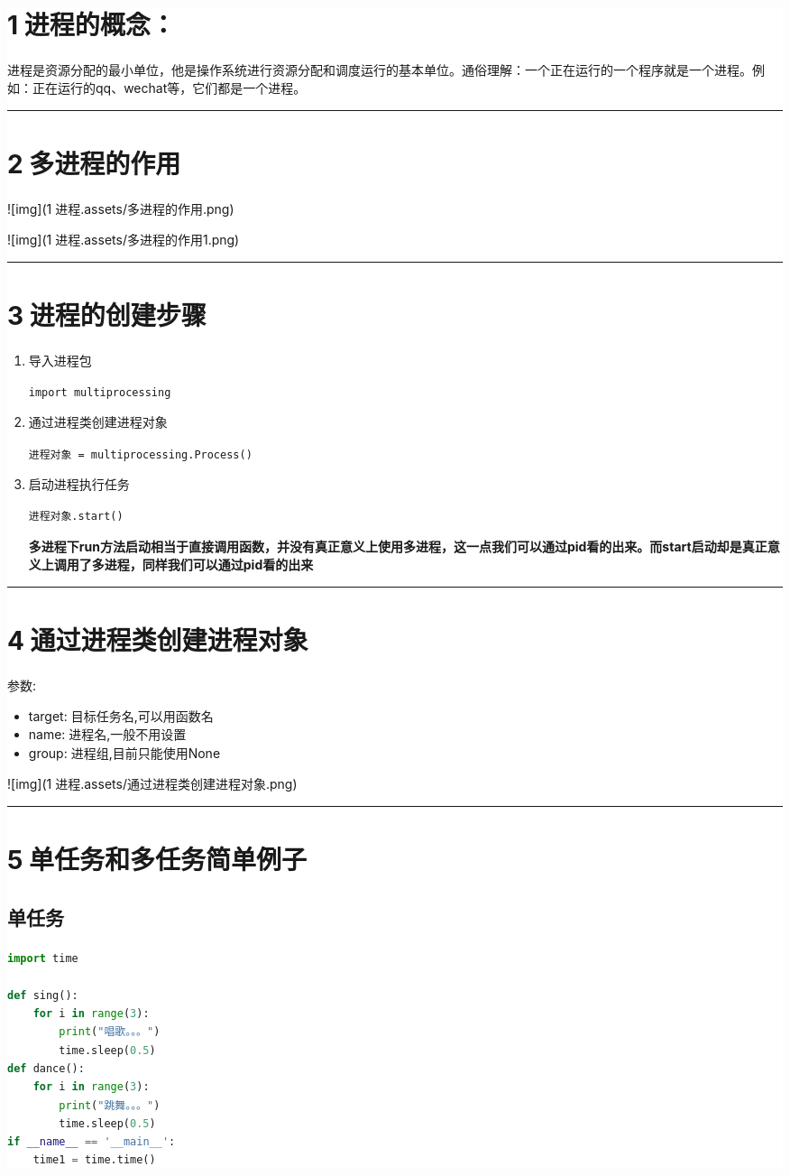 

# 1 进程的概念：

进程是资源分配的最小单位，他是操作系统进行资源分配和调度运行的基本单位。通俗理解：一个正在运行的一个程序就是一个进程。例如：正在运行的qq、wechat等，它们都是一个进程。

----

# 2 多进程的作用

![img](1 进程.assets/多进程的作用.png)

![img](1 进程.assets/多进程的作用1.png)

----

# 3 进程的创建步骤

1. 导入进程包

    `import multiprocessing`

2. 通过进程类创建进程对象

    `进程对象 = multiprocessing.Process()`

3. 启动进程执行任务

    `进程对象.start()`
    
    **多进程下run方法启动相当于直接调用函数，并没有真正意义上使用多进程，这一点我们可以通过pid看的出来。而start启动却是真正意义上调用了多进程，同样我们可以通过pid看的出来**

----

# 4 通过进程类创建进程对象

参数:

- target: 目标任务名,可以用函数名
- name: 进程名,一般不用设置
- group: 进程组,目前只能使用None

![img](1 进程.assets/通过进程类创建进程对象.png)

----

# 5 单任务和多任务简单例子

## 单任务

```python
import time

def sing():
    for i in range(3):
        print("唱歌。。。")
        time.sleep(0.5)
def dance():
    for i in range(3):
        print("跳舞。。。")
        time.sleep(0.5)
if __name__ == '__main__':
    time1 = time.time()
```